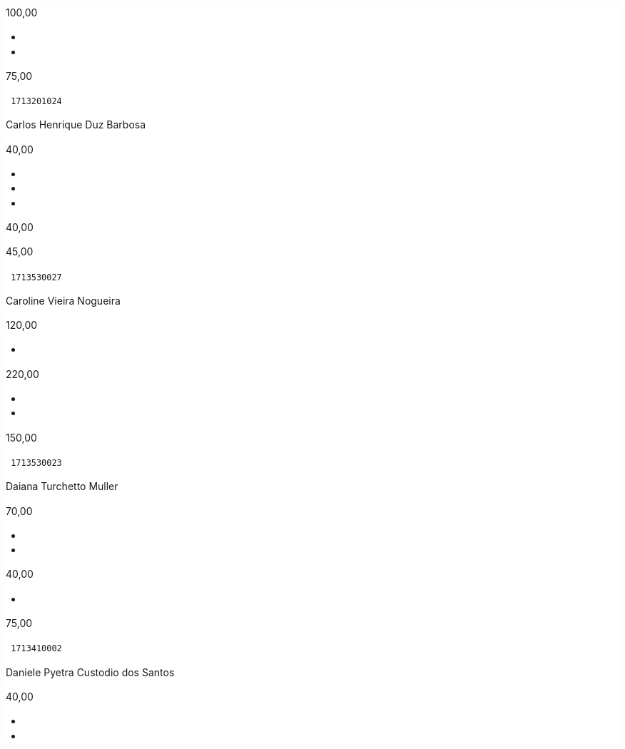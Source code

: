    100,00

   -

   -

   75,00

     1713201024

   Carlos Henrique Duz Barbosa

   40,00

   -

   -

   -

   40,00

   45,00

     1713530027

   Caroline Vieira Nogueira

   120,00

   -

   220,00

   -

   -

   150,00

     1713530023

   Daiana Turchetto Muller

   70,00

   -

   -

   40,00

   -

   75,00

     1713410002

   Daniele Pyetra Custodio dos Santos

   40,00

   -

   -
